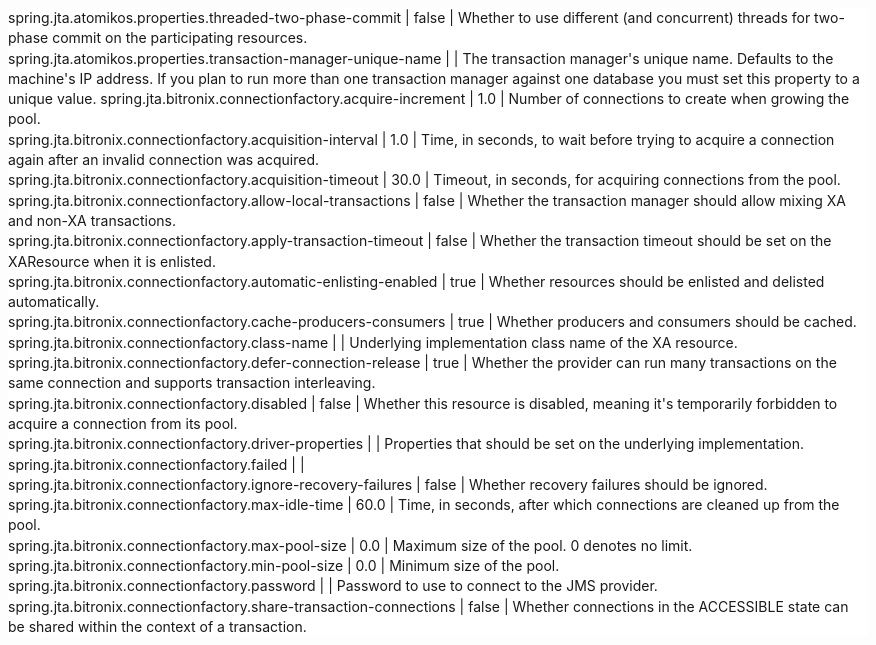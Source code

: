  spring.jta.atomikos.properties.threaded-two-phase-commit                  | false                | Whether to use different (and concurrent) threads for two-phase commit on the participating resources.                                                                                              
 spring.jta.atomikos.properties.transaction-manager-unique-name            |                      | The transaction manager's unique name. Defaults to the machine's IP address. If you plan to run more than one transaction manager against one database you must set this property to a unique value.
 spring.jta.bitronix.connectionfactory.acquire-increment                   | 1.0                  | Number of connections to create when growing the pool.                                                                                                                                              
 spring.jta.bitronix.connectionfactory.acquisition-interval                | 1.0                  | Time, in seconds, to wait before trying to acquire a connection again after an invalid connection was acquired.                                                                                     
 spring.jta.bitronix.connectionfactory.acquisition-timeout                 | 30.0                 | Timeout, in seconds, for acquiring connections from the pool.                                                                                                                                       
 spring.jta.bitronix.connectionfactory.allow-local-transactions            | false                | Whether the transaction manager should allow mixing XA and non-XA transactions.                                                                                                                     
 spring.jta.bitronix.connectionfactory.apply-transaction-timeout           | false                | Whether the transaction timeout should be set on the XAResource when it is enlisted.                                                                                                                
 spring.jta.bitronix.connectionfactory.automatic-enlisting-enabled         | true                 | Whether resources should be enlisted and delisted automatically.                                                                                                                                    
 spring.jta.bitronix.connectionfactory.cache-producers-consumers           | true                 | Whether producers and consumers should be cached.                                                                                                                                                   
 spring.jta.bitronix.connectionfactory.class-name                          |                      | Underlying implementation class name of the XA resource.                                                                                                                                            
 spring.jta.bitronix.connectionfactory.defer-connection-release            | true                 | Whether the provider can run many transactions on the same connection and supports transaction interleaving.                                                                                        
 spring.jta.bitronix.connectionfactory.disabled                            | false                | Whether this resource is disabled, meaning it's temporarily forbidden to acquire a connection from its pool.                                                                                        
 spring.jta.bitronix.connectionfactory.driver-properties                   |                      | Properties that should be set on the underlying implementation.                                                                                                                                     
 spring.jta.bitronix.connectionfactory.failed                              |                      |                                                                                                                                                                                                     
 spring.jta.bitronix.connectionfactory.ignore-recovery-failures            | false                | Whether recovery failures should be ignored.                                                                                                                                                        
 spring.jta.bitronix.connectionfactory.max-idle-time                       | 60.0                 | Time, in seconds, after which connections are cleaned up from the pool.                                                                                                                             
 spring.jta.bitronix.connectionfactory.max-pool-size                       | 0.0                  | Maximum size of the pool. 0 denotes no limit.                                                                                                                                                       
 spring.jta.bitronix.connectionfactory.min-pool-size                       | 0.0                  | Minimum size of the pool.                                                                                                                                                                           
 spring.jta.bitronix.connectionfactory.password                            |                      | Password to use to connect to the JMS provider.                                                                                                                                                     
 spring.jta.bitronix.connectionfactory.share-transaction-connections       | false                | Whether connections in the ACCESSIBLE state can be shared within the context of a transaction.                                                                                                      